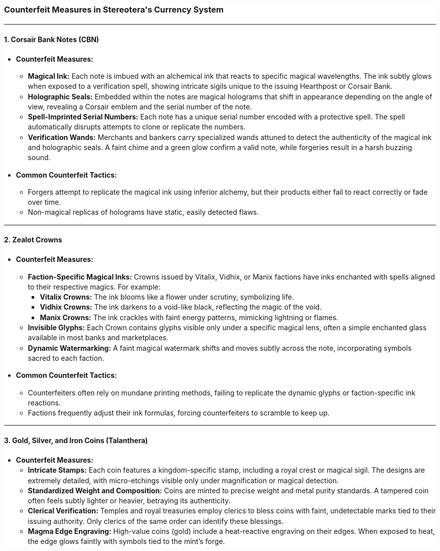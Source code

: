 ### **Counterfeit Measures in Stereotera's Currency System**

---

#### **1. Corsair Bank Notes (CBN)**  
- **Counterfeit Measures:**  
  - **Magical Ink:** Each note is imbued with an alchemical ink that reacts to specific magical wavelengths. The ink subtly glows when exposed to a verification spell, showing intricate sigils unique to the issuing Hearthpost or Corsair Bank.  
  - **Holographic Seals:** Embedded within the notes are magical holograms that shift in appearance depending on the angle of view, revealing a Corsair emblem and the serial number of the note.  
  - **Spell-Imprinted Serial Numbers:** Each note has a unique serial number encoded with a protective spell. The spell automatically disrupts attempts to clone or replicate the numbers.  
  - **Verification Wands:** Merchants and bankers carry specialized wands attuned to detect the authenticity of the magical ink and holographic seals. A faint chime and a green glow confirm a valid note, while forgeries result in a harsh buzzing sound.  

- **Common Counterfeit Tactics:**  
  - Forgers attempt to replicate the magical ink using inferior alchemy, but their products either fail to react correctly or fade over time.  
  - Non-magical replicas of holograms have static, easily detected flaws.  

---

#### **2. Zealot Crowns**  
- **Counterfeit Measures:**  
  - **Faction-Specific Magical Inks:** Crowns issued by Vitalix, Vidhix, or Manix factions have inks enchanted with spells aligned to their respective magics. For example:  
    - **Vitalix Crowns:** The ink blooms like a flower under scrutiny, symbolizing life.  
    - **Vidhix Crowns:** The ink darkens to a void-like black, reflecting the magic of the void.  
    - **Manix Crowns:** The ink crackles with faint energy patterns, mimicking lightning or flames.  
  - **Invisible Glyphs:** Each Crown contains glyphs visible only under a specific magical lens, often a simple enchanted glass available in most banks and marketplaces.  
  - **Dynamic Watermarking:** A faint magical watermark shifts and moves subtly across the note, incorporating symbols sacred to each faction.  

- **Common Counterfeit Tactics:**  
  - Counterfeiters often rely on mundane printing methods, failing to replicate the dynamic glyphs or faction-specific ink reactions.  
  - Factions frequently adjust their ink formulas, forcing counterfeiters to scramble to keep up.  

---

#### **3. Gold, Silver, and Iron Coins (Talanthera)**  
- **Counterfeit Measures:**  
  - **Intricate Stamps:** Each coin features a kingdom-specific stamp, including a royal crest or magical sigil. The designs are extremely detailed, with micro-etchings visible only under magnification or magical detection.  
  - **Standardized Weight and Composition:** Coins are minted to precise weight and metal purity standards. A tampered coin often feels subtly lighter or heavier, betraying its authenticity.  
  - **Clerical Verification:** Temples and royal treasuries employ clerics to bless coins with faint, undetectable marks tied to their issuing authority. Only clerics of the same order can identify these blessings.  
  - **Magma Edge Engraving:** High-value coins (gold) include a heat-reactive engraving on their edges. When exposed to heat, the edge glows faintly with symbols tied to the mint’s forge.  
